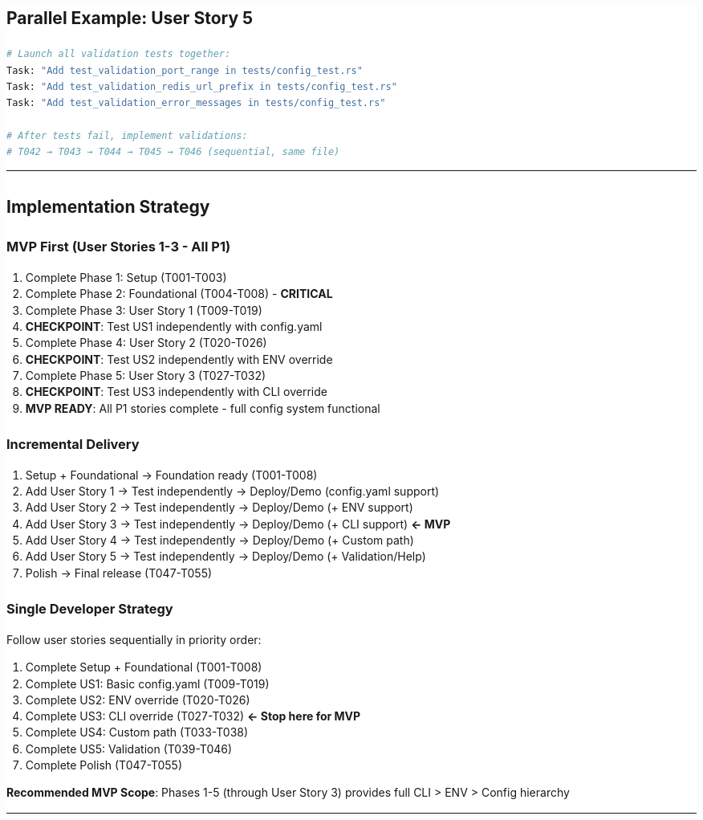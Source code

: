 
## Parallel Example: User Story 5

```bash
# Launch all validation tests together:
Task: "Add test_validation_port_range in tests/config_test.rs"
Task: "Add test_validation_redis_url_prefix in tests/config_test.rs"
Task: "Add test_validation_error_messages in tests/config_test.rs"

# After tests fail, implement validations:
# T042 → T043 → T044 → T045 → T046 (sequential, same file)
```

---

## Implementation Strategy

### MVP First (User Stories 1-3 - All P1)

1. Complete Phase 1: Setup (T001-T003)
2. Complete Phase 2: Foundational (T004-T008) - **CRITICAL**
3. Complete Phase 3: User Story 1 (T009-T019)
4. **CHECKPOINT**: Test US1 independently with config.yaml
5. Complete Phase 4: User Story 2 (T020-T026)
6. **CHECKPOINT**: Test US2 independently with ENV override
7. Complete Phase 5: User Story 3 (T027-T032)
8. **CHECKPOINT**: Test US3 independently with CLI override
9. **MVP READY**: All P1 stories complete - full config system functional

### Incremental Delivery

1. Setup + Foundational → Foundation ready (T001-T008)
2. Add User Story 1 → Test independently → Deploy/Demo (config.yaml support)
3. Add User Story 2 → Test independently → Deploy/Demo (+ ENV support)
4. Add User Story 3 → Test independently → Deploy/Demo (+ CLI support) **← MVP**
5. Add User Story 4 → Test independently → Deploy/Demo (+ Custom path)
6. Add User Story 5 → Test independently → Deploy/Demo (+ Validation/Help)
7. Polish → Final release (T047-T055)

### Single Developer Strategy

Follow user stories sequentially in priority order:

1. Complete Setup + Foundational (T001-T008)
2. Complete US1: Basic config.yaml (T009-T019)
3. Complete US2: ENV override (T020-T026)
4. Complete US3: CLI override (T027-T032) **← Stop here for MVP**
5. Complete US4: Custom path (T033-T038)
6. Complete US5: Validation (T039-T046)
7. Complete Polish (T047-T055)

**Recommended MVP Scope**: Phases 1-5 (through User Story 3) provides full CLI > ENV > Config hierarchy

---